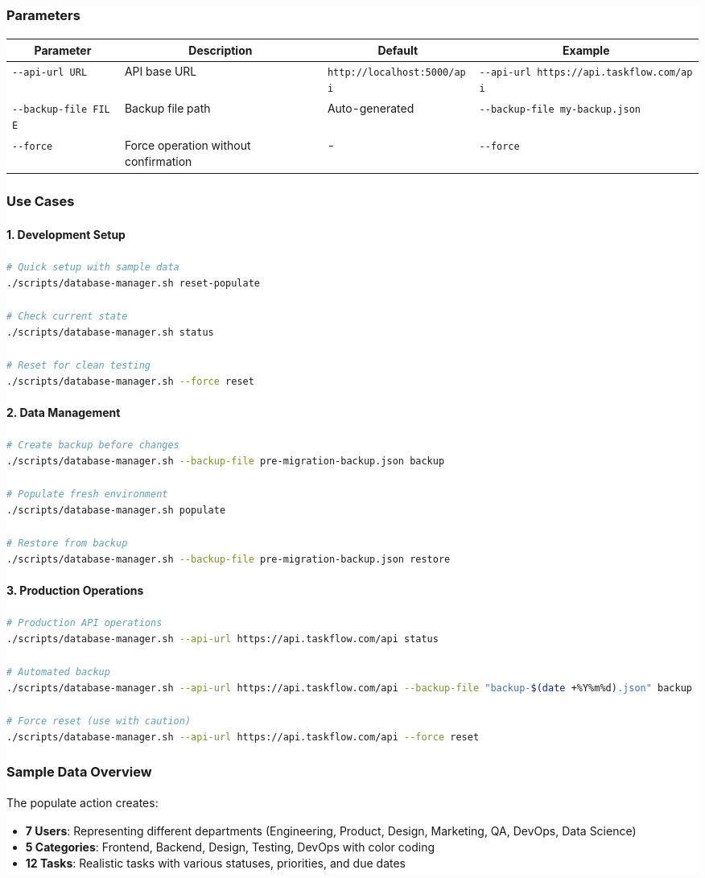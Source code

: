 ### Parameters

| Parameter | Description | Default | Example |
|-----------|-------------|---------|---------|
| `--api-url URL` | API base URL | `http://localhost:5000/api` | `--api-url https://api.taskflow.com/api` |
| `--backup-file FILE` | Backup file path | Auto-generated | `--backup-file my-backup.json` |
| `--force` | Force operation without confirmation | - | `--force` |

### Use Cases

#### 1. Development Setup
```bash
# Quick setup with sample data
./scripts/database-manager.sh reset-populate

# Check current state
./scripts/database-manager.sh status

# Reset for clean testing
./scripts/database-manager.sh --force reset
```

#### 2. Data Management
```bash
# Create backup before changes
./scripts/database-manager.sh --backup-file pre-migration-backup.json backup

# Populate fresh environment
./scripts/database-manager.sh populate

# Restore from backup
./scripts/database-manager.sh --backup-file pre-migration-backup.json restore
```

#### 3. Production Operations
```bash
# Production API operations
./scripts/database-manager.sh --api-url https://api.taskflow.com/api status

# Automated backup
./scripts/database-manager.sh --api-url https://api.taskflow.com/api --backup-file "backup-$(date +%Y%m%d).json" backup

# Force reset (use with caution)
./scripts/database-manager.sh --api-url https://api.taskflow.com/api --force reset
```

### Sample Data Overview
The populate action creates:
- **7 Users**: Representing different departments (Engineering, Product, Design, Marketing, QA, DevOps, Data Science)
- **5 Categories**: Frontend, Backend, Design, Testing, DevOps with color coding
- **12 Tasks**: Realistic tasks with various statuses, priorities, and due dates
